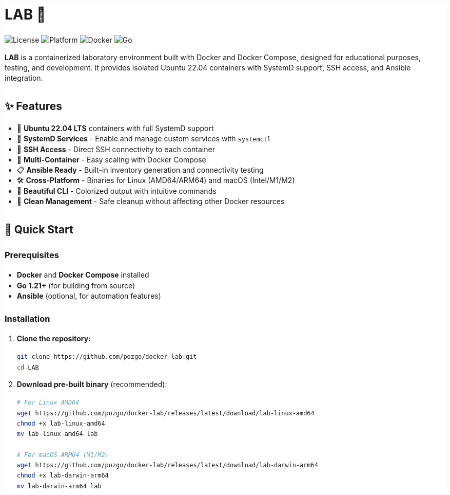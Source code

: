 # LAB 🧪

![License](https://img.shields.io/badge/license-MIT-blue.svg)
![Platform](https://img.shields.io/badge/platform-Linux%20%7C%20macOS-lightgrey.svg)
![Docker](https://img.shields.io/badge/docker-required-blue.svg)
![Go](https://img.shields.io/badge/go-1.21%2B-00ADD8.svg)

**LAB** is a containerized laboratory environment built with Docker and Docker Compose, designed for educational purposes, testing, and development. It provides isolated Ubuntu 22.04 containers with SystemD support, SSH access, and Ansible integration.

## ✨ Features

- 🐧 **Ubuntu 22.04 LTS** containers with full SystemD support
- 🔧 **SystemD Services** - Enable and manage custom services with `systemctl`
- 🔐 **SSH Access** - Direct SSH connectivity to each container
- 🎯 **Multi-Container** - Easy scaling with Docker Compose
- 📋 **Ansible Ready** - Built-in inventory generation and connectivity testing
- 🛠️ **Cross-Platform** - Binaries for Linux (AMD64/ARM64) and macOS (Intel/M1/M2)
- 🎨 **Beautiful CLI** - Colorized output with intuitive commands
- 🧹 **Clean Management** - Safe cleanup without affecting other Docker resources

## 🚀 Quick Start

### Prerequisites

- **Docker** and **Docker Compose** installed
- **Go 1.21+** (for building from source)
- **Ansible** (optional, for automation features)

### Installation

1. **Clone the repository:**
   ```bash
   git clone https://github.com/pozgo/docker-lab.git
   cd LAB
   ```

2. **Download pre-built binary** (recommended):
   ```bash
   # For Linux AMD64
   wget https://github.com/pozgo/docker-lab/releases/latest/download/lab-linux-amd64
   chmod +x lab-linux-amd64
   mv lab-linux-amd64 lab
   
   # For macOS ARM64 (M1/M2)
   wget https://github.com/pozgo/docker-lab/releases/latest/download/lab-darwin-arm64
   chmod +x lab-darwin-arm64
   mv lab-darwin-arm64 lab
   ```
